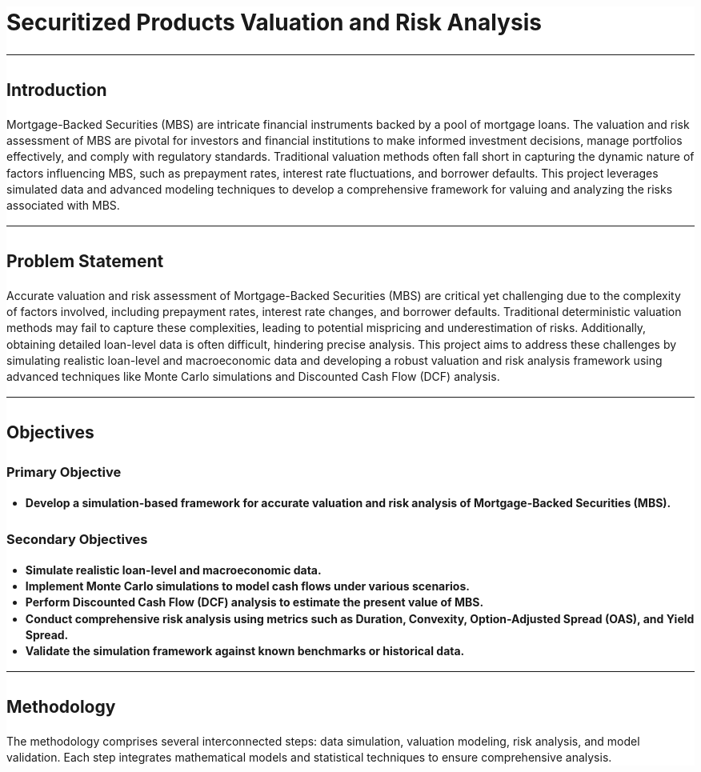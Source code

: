 # Securitized Products Valuation and Risk Analysis 
---

## Introduction

Mortgage-Backed Securities (MBS) are intricate financial instruments backed by a pool of mortgage loans. The valuation and risk assessment of MBS are pivotal for investors and financial institutions to make informed investment decisions, manage portfolios effectively, and comply with regulatory standards. Traditional valuation methods often fall short in capturing the dynamic nature of factors influencing MBS, such as prepayment rates, interest rate fluctuations, and borrower defaults. This project leverages simulated data and advanced modeling techniques to develop a comprehensive framework for valuing and analyzing the risks associated with MBS.

---

## Problem Statement

Accurate valuation and risk assessment of Mortgage-Backed Securities (MBS) are critical yet challenging due to the complexity of factors involved, including prepayment rates, interest rate changes, and borrower defaults. Traditional deterministic valuation methods may fail to capture these complexities, leading to potential mispricing and underestimation of risks. Additionally, obtaining detailed loan-level data is often difficult, hindering precise analysis. This project aims to address these challenges by simulating realistic loan-level and macroeconomic data and developing a robust valuation and risk analysis framework using advanced techniques like Monte Carlo simulations and Discounted Cash Flow (DCF) analysis.

---

## Objectives

### Primary Objective
- **Develop a simulation-based framework for accurate valuation and risk analysis of Mortgage-Backed Securities (MBS).**

### Secondary Objectives
- **Simulate realistic loan-level and macroeconomic data.**
- **Implement Monte Carlo simulations to model cash flows under various scenarios.**
- **Perform Discounted Cash Flow (DCF) analysis to estimate the present value of MBS.**
- **Conduct comprehensive risk analysis using metrics such as Duration, Convexity, Option-Adjusted Spread (OAS), and Yield Spread.**
- **Validate the simulation framework against known benchmarks or historical data.**

---

## Methodology

The methodology comprises several interconnected steps: data simulation, valuation modeling, risk analysis, and model validation. Each step integrates mathematical models and statistical techniques to ensure comprehensive analysis.
